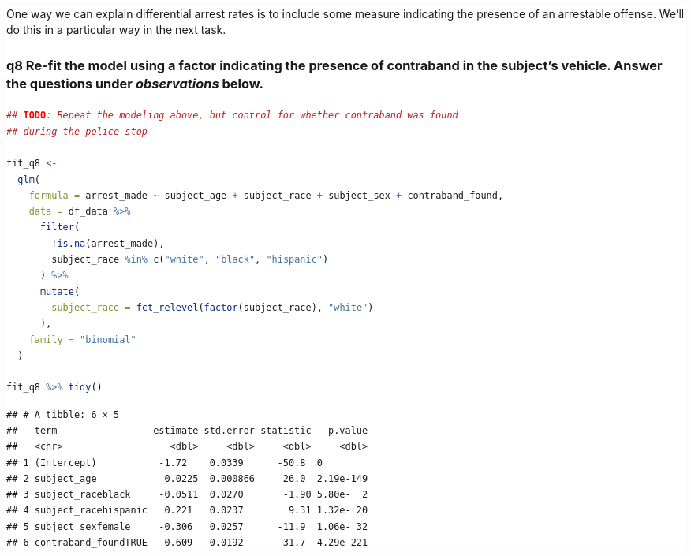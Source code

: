 One way we can explain differential arrest rates is to include some
measure indicating the presence of an arrestable offense. We’ll do this
in a particular way in the next task.

### **q8** Re-fit the model using a factor indicating the presence of contraband in the subject’s vehicle. Answer the questions under *observations* below.

``` r
## TODO: Repeat the modeling above, but control for whether contraband was found
## during the police stop

fit_q8 <-
  glm(
    formula = arrest_made ~ subject_age + subject_race + subject_sex + contraband_found,
    data = df_data %>%
      filter(
        !is.na(arrest_made),
        subject_race %in% c("white", "black", "hispanic")
      ) %>%
      mutate(
        subject_race = fct_relevel(factor(subject_race), "white")
      ),
    family = "binomial"
  )

fit_q8 %>% tidy()
```

    ## # A tibble: 6 × 5
    ##   term                 estimate std.error statistic   p.value
    ##   <chr>                   <dbl>     <dbl>     <dbl>     <dbl>
    ## 1 (Intercept)           -1.72    0.0339      -50.8  0        
    ## 2 subject_age            0.0225  0.000866     26.0  2.19e-149
    ## 3 subject_raceblack     -0.0511  0.0270       -1.90 5.80e-  2
    ## 4 subject_racehispanic   0.221   0.0237        9.31 1.32e- 20
    ## 5 subject_sexfemale     -0.306   0.0257      -11.9  1.06e- 32
    ## 6 contraband_foundTRUE   0.609   0.0192       31.7  4.29e-221
